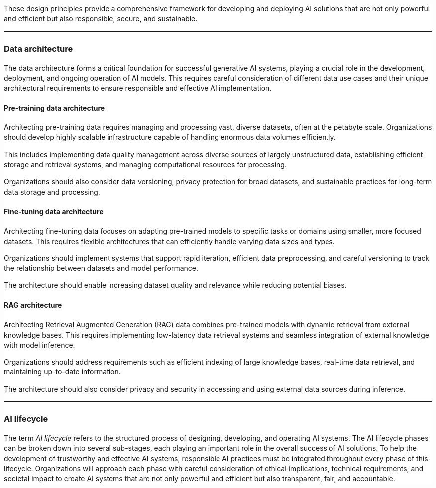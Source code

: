 
These design principles provide a comprehensive framework for developing and deploying AI solutions that are not only powerful and efficient but also responsible, secure, and sustainable.

---

### Data architecture

The data architecture forms a critical foundation for successful generative AI systems, playing a crucial role in the development, deployment, and ongoing operation of AI models. This requires careful consideration of different data use cases and their unique architectural requirements to ensure responsible and effective AI implementation.

#### Pre-training data architecture

Architecting pre-training data requires managing and processing vast, diverse datasets, often at the petabyte scale. Organizations should develop highly scalable infrastructure capable of handling enormous data volumes efficiently.

This includes implementing data quality management across diverse sources of largely unstructured data, establishing efficient storage and retrieval systems, and managing computational resources for processing.

Organizations should also consider data versioning, privacy protection for broad datasets, and sustainable practices for long-term data storage and processing.

#### Fine-tuning data architecture

Architecting fine-tuning data focuses on adapting pre-trained models to specific tasks or domains using smaller, more focused datasets. This requires flexible architectures that can efficiently handle varying data sizes and types.

Organizations should implement systems that support rapid iteration, efficient data preprocessing, and careful versioning to track the relationship between datasets and model performance.

The architecture should enable increasing dataset quality and relevance while reducing potential biases.

#### RAG architecture

Architecting Retrieval Augmented Generation (RAG) data combines pre-trained models with dynamic retrieval from external knowledge bases. This requires implementing low-latency data retrieval systems and seamless integration of external knowledge with model inference.

Organizations should address requirements such as efficient indexing of large knowledge bases, real-time data retrieval, and maintaining up-to-date information.

The architecture should also consider privacy and security in accessing and using external data sources during inference.

---

### AI lifecycle

The term *AI lifecycle* refers to the structured process of designing, developing, and operating AI systems. The AI lifecycle phases can be broken down into several sub-stages, each playing an important role in the overall success of AI solutions. To help the development of trustworthy and effective AI systems, responsible AI practices must be integrated throughout every phase of this lifecycle. Organizations will approach each phase with careful consideration of ethical implications, technical requirements, and societal impact to create AI systems that are not only powerful and efficient but also transparent, fair, and accountable.
